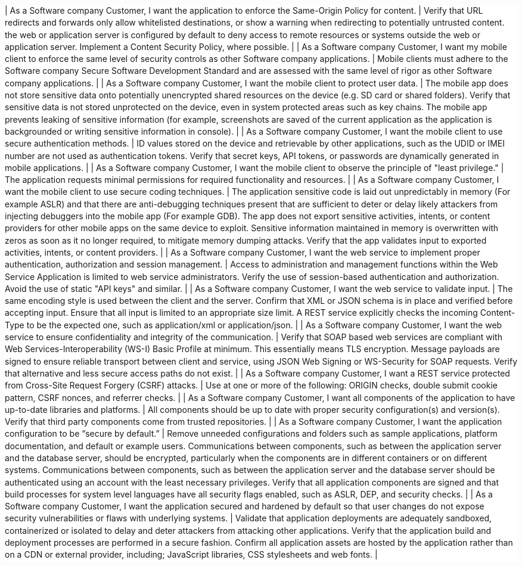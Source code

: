 | As a Software company Customer, I want the application to enforce the Same-Origin Policy for content. | Verify that URL redirects and forwards only allow whitelisted destinations, or show a warning when redirecting to potentially untrusted content. the web or application server is configured by default to deny access to remote resources or systems outside the web or application server. Implement a Content Security Policy, where possible. |
| As a Software company Customer, I want my mobile client to enforce the same level of security controls as other Software company applications. | Mobile clients must adhere to the Software company Secure Software Development Standard and are assessed with the same level of rigor as other Software company applications. |
| As a Software company Customer, I want the mobile client to protect user data. | The mobile app does not store sensitive data onto potentially unencrypted shared resources on the device (e.g. SD card or shared folders). Verify that sensitive data is not stored unprotected on the device, even in system protected areas such as key chains. The mobile app prevents leaking of sensitive information (for example, screenshots are saved of the current application as the application is backgrounded or writing sensitive information in console). |
| As a Software company Customer, I want the mobile client to use secure authentication methods. | ID values stored on the device and retrievable by other applications, such as the UDID or IMEI number are not used as authentication tokens. Verify that secret keys, API tokens, or passwords are dynamically generated in mobile applications. |
| As a Software company Customer, I want the mobile client to observe the principle of "least privilege." | The application requests minimal permissions for required functionality and resources. |
| As a Software company Customer, I want the mobile client to use secure coding techniques. | The application sensitive code is laid out unpredictably in memory (For example ASLR) and that there are anti-debugging techniques present that are sufficient to deter or delay likely attackers from injecting debuggers into the mobile app (For example GDB). The app does not export sensitive activities, intents, or content providers for other mobile apps on the same device to exploit. Sensitive information maintained in memory is overwritten with zeros as soon as it no longer required, to mitigate memory dumping attacks. Verify that the app validates input to exported activities, intents, or content providers. |
| As a Software company Customer, I want the web service to implement proper authentication, authorization and session management. | Access to administration and management functions within the Web Service Application is limited to web service administrators. Verify the use of session-based authentication and authorization. Avoid the use of static "API keys" and similar. |
| As a Software company Customer, I want the web service to validate input. | The same encoding style is used between the client and the server. Confirm that XML or JSON schema is in place and verified before accepting input. Ensure that all input is limited to an appropriate size limit. A REST service explicitly checks the incoming Content-Type to be the expected one, such as application/xml or application/json. |
| As a Software company Customer, I want the web service to ensure confidentiality and integrity of the communication. | Verify that SOAP based web services are compliant with Web Services-Interoperability (WS-I) Basic Profile at minimum. This essentially means TLS encryption. Message payloads are signed to ensure reliable transport between client and service, using JSON Web Signing or WS-Security for SOAP requests. Verify that alternative and less secure access paths do not exist. |
| As a Software company Customer, I want a REST service protected from Cross-Site Request Forgery (CSRF) attacks. | Use at one or more of the following: ORIGIN checks, double submit cookie pattern, CSRF nonces, and referrer checks. |
| As a Software company Customer, I want all components of the application to have up-to-date libraries and platforms. | All components should be up to date with proper security configuration(s) and version(s). Verify that third party components come from trusted repositories. |
| As a Software company Customer, I want the application configuration to be “secure by default.” | Remove unneeded configurations and folders such as sample applications, platform documentation, and default or example users. Communications between components, such as between the application server and the database server, should be encrypted, particularly when the components are in different containers or on different systems. Communications between components, such as between the application server and the database server should be authenticated using an account with the least necessary privileges. Verify that all application components are signed and that build processes for system level languages have all security flags enabled, such as ASLR, DEP, and security checks. |
| As a Software company Customer, I want the application secured and hardened by default so that user changes do not expose security vulnerabilities or flaws with underlying systems. | Validate that application deployments are adequately sandboxed, containerized or isolated to delay and deter attackers from attacking other applications. Verify that the application build and deployment processes are performed in a secure fashion. Confirm all application assets are hosted by the application rather than on a CDN or external provider, including; JavaScript libraries, CSS stylesheets and web fonts. |